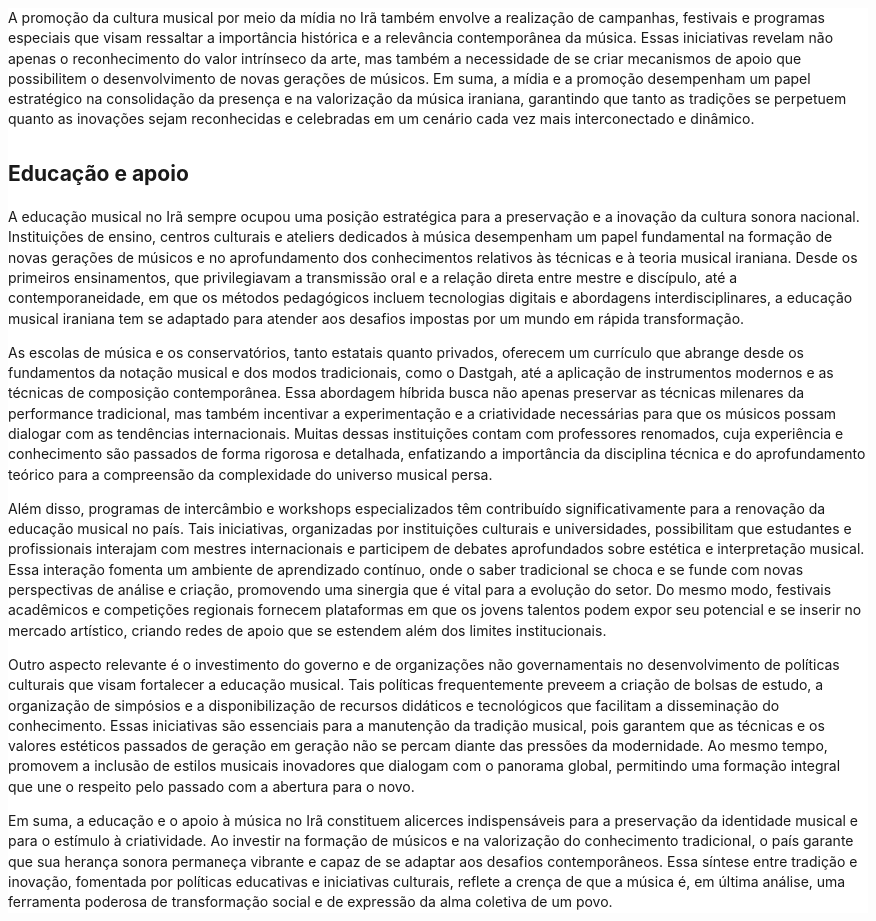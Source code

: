 A promoção da cultura musical por meio da mídia no Irã também envolve a realização de campanhas, festivais e programas especiais que visam ressaltar a importância histórica e a relevância contemporânea da música. Essas iniciativas revelam não apenas o reconhecimento do valor intrínseco da arte, mas também a necessidade de se criar mecanismos de apoio que possibilitem o desenvolvimento de novas gerações de músicos. Em suma, a mídia e a promoção desempenham um papel estratégico na consolidação da presença e na valorização da música iraniana, garantindo que tanto as tradições se perpetuem quanto as inovações sejam reconhecidas e celebradas em um cenário cada vez mais interconectado e dinâmico.


## Educação e apoio

A educação musical no Irã sempre ocupou uma posição estratégica para a preservação e a inovação da cultura sonora nacional. Instituições de ensino, centros culturais e ateliers dedicados à música desempenham um papel fundamental na formação de novas gerações de músicos e no aprofundamento dos conhecimentos relativos às técnicas e à teoria musical iraniana. Desde os primeiros ensinamentos, que privilegiavam a transmissão oral e a relação direta entre mestre e discípulo, até a contemporaneidade, em que os métodos pedagógicos incluem tecnologias digitais e abordagens interdisciplinares, a educação musical iraniana tem se adaptado para atender aos desafios impostas por um mundo em rápida transformação.  

As escolas de música e os conservatórios, tanto estatais quanto privados, oferecem um currículo que abrange desde os fundamentos da notação musical e dos modos tradicionais, como o Dastgah, até a aplicação de instrumentos modernos e as técnicas de composição contemporânea. Essa abordagem híbrida busca não apenas preservar as técnicas milenares da performance tradicional, mas também incentivar a experimentação e a criatividade necessárias para que os músicos possam dialogar com as tendências internacionais. Muitas dessas instituições contam com professores renomados, cuja experiência e conhecimento são passados de forma rigorosa e detalhada, enfatizando a importância da disciplina técnica e do aprofundamento teórico para a compreensão da complexidade do universo musical persa.  

Além disso, programas de intercâmbio e workshops especializados têm contribuído significativamente para a renovação da educação musical no país. Tais iniciativas, organizadas por instituições culturais e universidades, possibilitam que estudantes e profissionais interajam com mestres internacionais e participem de debates aprofundados sobre estética e interpretação musical. Essa interação fomenta um ambiente de aprendizado contínuo, onde o saber tradicional se choca e se funde com novas perspectivas de análise e criação, promovendo uma sinergia que é vital para a evolução do setor. Do mesmo modo, festivais acadêmicos e competições regionais fornecem plataformas em que os jovens talentos podem expor seu potencial e se inserir no mercado artístico, criando redes de apoio que se estendem além dos limites institucionais.  

Outro aspecto relevante é o investimento do governo e de organizações não governamentais no desenvolvimento de políticas culturais que visam fortalecer a educação musical. Tais políticas frequentemente preveem a criação de bolsas de estudo, a organização de simpósios e a disponibilização de recursos didáticos e tecnológicos que facilitam a disseminação do conhecimento. Essas iniciativas são essenciais para a manutenção da tradição musical, pois garantem que as técnicas e os valores estéticos passados de geração em geração não se percam diante das pressões da modernidade. Ao mesmo tempo, promovem a inclusão de estilos musicais inovadores que dialogam com o panorama global, permitindo uma formação integral que une o respeito pelo passado com a abertura para o novo.  

Em suma, a educação e o apoio à música no Irã constituem alicerces indispensáveis para a preservação da identidade musical e para o estímulo à criatividade. Ao investir na formação de músicos e na valorização do conhecimento tradicional, o país garante que sua herança sonora permaneça vibrante e capaz de se adaptar aos desafios contemporâneos. Essa síntese entre tradição e inovação, fomentada por políticas educativas e iniciativas culturais, reflete a crença de que a música é, em última análise, uma ferramenta poderosa de transformação social e de expressão da alma coletiva de um povo.
